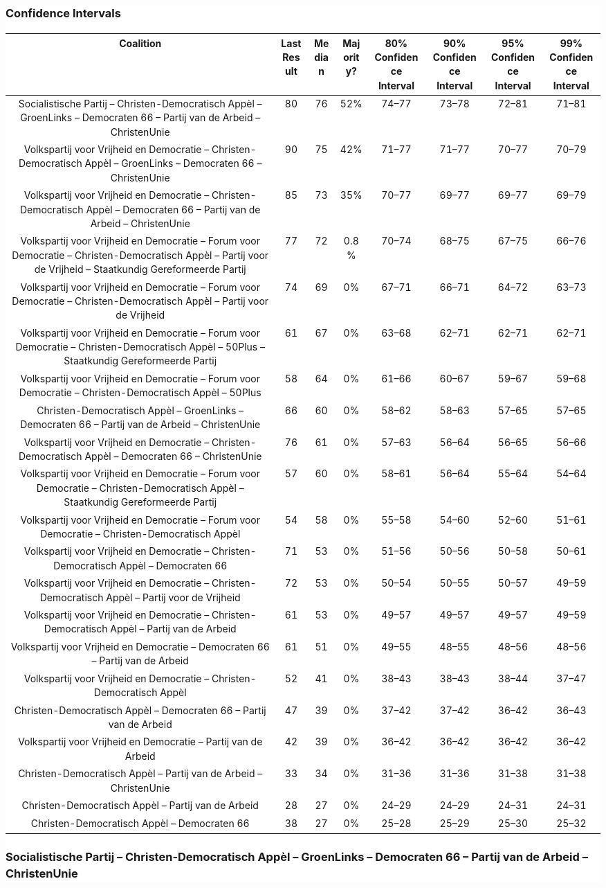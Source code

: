 ### Confidence Intervals

| Coalition | Last Result | Median | Majority? | 80% Confidence Interval | 90% Confidence Interval | 95% Confidence Interval | 99% Confidence Interval |
|:---------:|:-----------:|:------:|:---------:|:-----------------------:|:-----------------------:|:-----------------------:|:-----------------------:|
| Socialistische Partij – Christen-Democratisch Appèl – GroenLinks – Democraten 66 – Partij van de Arbeid – ChristenUnie | 80 | 76 | 52% | 74–77 | 73–78 | 72–81 | 71–81 |
| Volkspartij voor Vrijheid en Democratie – Christen-Democratisch Appèl – GroenLinks – Democraten 66 – ChristenUnie | 90 | 75 | 42% | 71–77 | 71–77 | 70–77 | 70–79 |
| Volkspartij voor Vrijheid en Democratie – Christen-Democratisch Appèl – Democraten 66 – Partij van de Arbeid – ChristenUnie | 85 | 73 | 35% | 70–77 | 69–77 | 69–77 | 69–79 |
| Volkspartij voor Vrijheid en Democratie – Forum voor Democratie – Christen-Democratisch Appèl – Partij voor de Vrijheid – Staatkundig Gereformeerde Partij | 77 | 72 | 0.8% | 70–74 | 68–75 | 67–75 | 66–76 |
| Volkspartij voor Vrijheid en Democratie – Forum voor Democratie – Christen-Democratisch Appèl – Partij voor de Vrijheid | 74 | 69 | 0% | 67–71 | 66–71 | 64–72 | 63–73 |
| Volkspartij voor Vrijheid en Democratie – Forum voor Democratie – Christen-Democratisch Appèl – 50Plus – Staatkundig Gereformeerde Partij | 61 | 67 | 0% | 63–68 | 62–71 | 62–71 | 62–71 |
| Volkspartij voor Vrijheid en Democratie – Forum voor Democratie – Christen-Democratisch Appèl – 50Plus | 58 | 64 | 0% | 61–66 | 60–67 | 59–67 | 59–68 |
| Christen-Democratisch Appèl – GroenLinks – Democraten 66 – Partij van de Arbeid – ChristenUnie | 66 | 60 | 0% | 58–62 | 58–63 | 57–65 | 57–65 |
| Volkspartij voor Vrijheid en Democratie – Christen-Democratisch Appèl – Democraten 66 – ChristenUnie | 76 | 61 | 0% | 57–63 | 56–64 | 56–65 | 56–66 |
| Volkspartij voor Vrijheid en Democratie – Forum voor Democratie – Christen-Democratisch Appèl – Staatkundig Gereformeerde Partij | 57 | 60 | 0% | 58–61 | 56–64 | 55–64 | 54–64 |
| Volkspartij voor Vrijheid en Democratie – Forum voor Democratie – Christen-Democratisch Appèl | 54 | 58 | 0% | 55–58 | 54–60 | 52–60 | 51–61 |
| Volkspartij voor Vrijheid en Democratie – Christen-Democratisch Appèl – Democraten 66 | 71 | 53 | 0% | 51–56 | 50–56 | 50–58 | 50–61 |
| Volkspartij voor Vrijheid en Democratie – Christen-Democratisch Appèl – Partij voor de Vrijheid | 72 | 53 | 0% | 50–54 | 50–55 | 50–57 | 49–59 |
| Volkspartij voor Vrijheid en Democratie – Christen-Democratisch Appèl – Partij van de Arbeid | 61 | 53 | 0% | 49–57 | 49–57 | 49–57 | 49–59 |
| Volkspartij voor Vrijheid en Democratie – Democraten 66 – Partij van de Arbeid | 61 | 51 | 0% | 49–55 | 48–55 | 48–56 | 48–56 |
| Volkspartij voor Vrijheid en Democratie – Christen-Democratisch Appèl | 52 | 41 | 0% | 38–43 | 38–43 | 38–44 | 37–47 |
| Christen-Democratisch Appèl – Democraten 66 – Partij van de Arbeid | 47 | 39 | 0% | 37–42 | 37–42 | 36–42 | 36–43 |
| Volkspartij voor Vrijheid en Democratie – Partij van de Arbeid | 42 | 39 | 0% | 36–42 | 36–42 | 36–42 | 36–42 |
| Christen-Democratisch Appèl – Partij van de Arbeid – ChristenUnie | 33 | 34 | 0% | 31–36 | 31–36 | 31–38 | 31–38 |
| Christen-Democratisch Appèl – Partij van de Arbeid | 28 | 27 | 0% | 24–29 | 24–29 | 24–31 | 24–31 |
| Christen-Democratisch Appèl – Democraten 66 | 38 | 27 | 0% | 25–28 | 25–29 | 25–30 | 25–32 |

### Socialistische Partij – Christen-Democratisch Appèl – GroenLinks – Democraten 66 – Partij van de Arbeid – ChristenUnie

